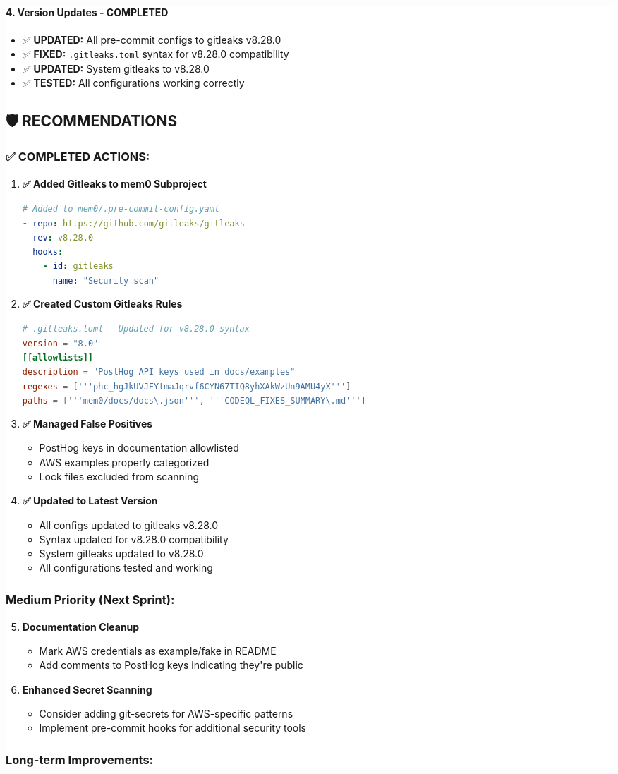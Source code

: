 #### **4. Version Updates - COMPLETED**
- ✅ **UPDATED:** All pre-commit configs to gitleaks v8.28.0
- ✅ **FIXED:** `.gitleaks.toml` syntax for v8.28.0 compatibility
- ✅ **UPDATED:** System gitleaks to v8.28.0
- ✅ **TESTED:** All configurations working correctly

## 🛡️ **RECOMMENDATIONS**

### **✅ COMPLETED ACTIONS:**

1. **✅ Added Gitleaks to mem0 Subproject**
   ```yaml
   # Added to mem0/.pre-commit-config.yaml
   - repo: https://github.com/gitleaks/gitleaks
     rev: v8.28.0
     hooks:
       - id: gitleaks
         name: "Security scan"
   ```

2. **✅ Created Custom Gitleaks Rules**
   ```toml
   # .gitleaks.toml - Updated for v8.28.0 syntax
   version = "8.0"
   [[allowlists]]
   description = "PostHog API keys used in docs/examples"
   regexes = ['''phc_hgJkUVJFYtmaJqrvf6CYN67TIQ8yhXAkWzUn9AMU4yX''']
   paths = ['''mem0/docs/docs\.json''', '''CODEQL_FIXES_SUMMARY\.md''']
   ```

3. **✅ Managed False Positives**
   - PostHog keys in documentation allowlisted
   - AWS examples properly categorized
   - Lock files excluded from scanning

4. **✅ Updated to Latest Version**
   - All configs updated to gitleaks v8.28.0
   - Syntax updated for v8.28.0 compatibility
   - System gitleaks updated to v8.28.0
   - All configurations tested and working

### **Medium Priority (Next Sprint):**

5. **Documentation Cleanup**
   - Mark AWS credentials as example/fake in README
   - Add comments to PostHog keys indicating they're public

6. **Enhanced Secret Scanning**
   - Consider adding git-secrets for AWS-specific patterns
   - Implement pre-commit hooks for additional security tools

### **Long-term Improvements:**
